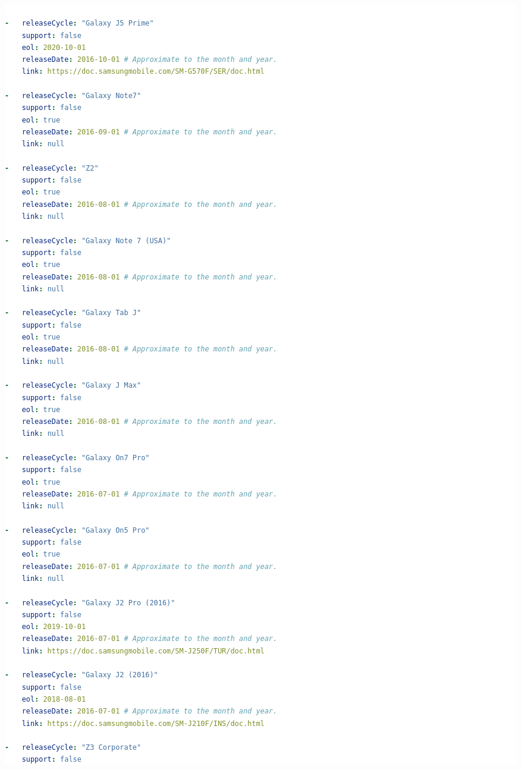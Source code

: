 ```yaml

-   releaseCycle: "Galaxy J5 Prime"
    support: false
    eol: 2020-10-01
    releaseDate: 2016-10-01 # Approximate to the month and year.
    link: https://doc.samsungmobile.com/SM-G570F/SER/doc.html

-   releaseCycle: "Galaxy Note7"
    support: false
    eol: true
    releaseDate: 2016-09-01 # Approximate to the month and year.
    link: null

-   releaseCycle: "Z2"
    support: false
    eol: true
    releaseDate: 2016-08-01 # Approximate to the month and year.
    link: null

-   releaseCycle: "Galaxy Note 7 (USA)"
    support: false
    eol: true
    releaseDate: 2016-08-01 # Approximate to the month and year.
    link: null

-   releaseCycle: "Galaxy Tab J"
    support: false
    eol: true
    releaseDate: 2016-08-01 # Approximate to the month and year.
    link: null

-   releaseCycle: "Galaxy J Max"
    support: false
    eol: true
    releaseDate: 2016-08-01 # Approximate to the month and year.
    link: null

-   releaseCycle: "Galaxy On7 Pro"
    support: false
    eol: true
    releaseDate: 2016-07-01 # Approximate to the month and year.
    link: null

-   releaseCycle: "Galaxy On5 Pro"
    support: false
    eol: true
    releaseDate: 2016-07-01 # Approximate to the month and year.
    link: null

-   releaseCycle: "Galaxy J2 Pro (2016)"
    support: false
    eol: 2019-10-01
    releaseDate: 2016-07-01 # Approximate to the month and year.
    link: https://doc.samsungmobile.com/SM-J250F/TUR/doc.html

-   releaseCycle: "Galaxy J2 (2016)"
    support: false
    eol: 2018-08-01
    releaseDate: 2016-07-01 # Approximate to the month and year.
    link: https://doc.samsungmobile.com/SM-J210F/INS/doc.html

-   releaseCycle: "Z3 Corporate"
    support: false
```